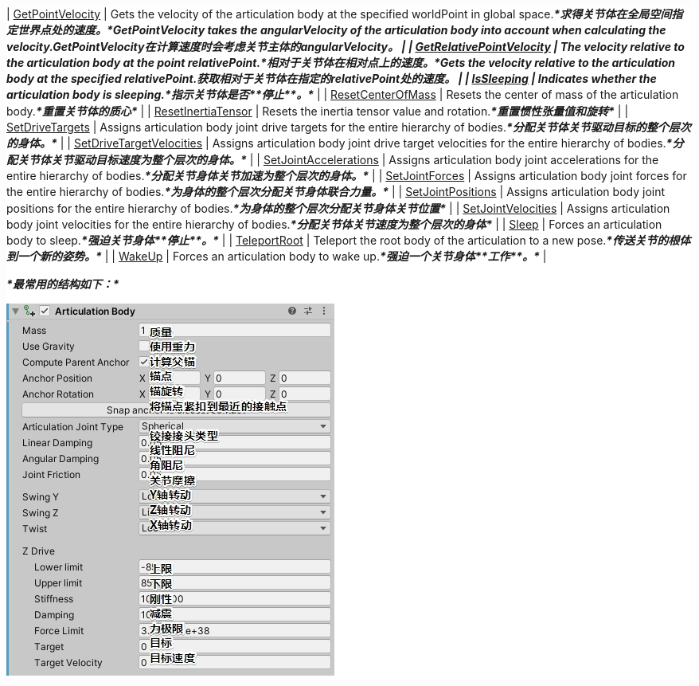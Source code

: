 | [GetPointVelocity](https://docs.unity3d.com/cn/2020.2/ScriptReference/ArticulationBody.GetPointVelocity.html) | Gets the velocity of the articulation body at the specified worldPoint in global space.***\*求得关节体在全局空间指定世界点处的速度。\****GetPointVelocity takes the angularVelocity of the articulation body into account when calculating the velocity.GetPointVelocity在计算速度时会考虑关节主体的angularVelocity。 |
| [GetRelativePointVelocity](https://docs.unity3d.com/cn/2020.2/ScriptReference/ArticulationBody.GetRelativePointVelocity.html) | The velocity relative to the articulation body at the point relativePoint.***\*相对于关节体在相对点上的速度。\****Gets the velocity relative to the articulation body at the specified relativePoint.获取相对于关节体在指定的relativePoint处的速度。 |
| [IsSleeping](https://docs.unity3d.com/cn/2020.2/ScriptReference/ArticulationBody.IsSleeping.html) | Indicates whether the articulation body is sleeping.***\*指示关节体是否\*******\*停止\*******\*。\**** |
| [ResetCenterOfMass](https://docs.unity3d.com/cn/2020.2/ScriptReference/ArticulationBody.ResetCenterOfMass.html) | Resets the center of mass of the articulation body.***\*重置关节体的质心\**** |
| [ResetInertiaTensor](https://docs.unity3d.com/cn/2020.2/ScriptReference/ArticulationBody.ResetInertiaTensor.html) | Resets the inertia tensor value and rotation.***\*重置惯性张量值和旋转\**** |
| [SetDriveTargets](https://docs.unity3d.com/cn/2020.2/ScriptReference/ArticulationBody.SetDriveTargets.html) | Assigns articulation body joint drive targets for the entire hierarchy of bodies.***\*分配关节体关节驱动目标的整个层次的身体。\**** |
| [SetDriveTargetVelocities](https://docs.unity3d.com/cn/2020.2/ScriptReference/ArticulationBody.SetDriveTargetVelocities.html) | Assigns articulation body joint drive target velocities for the entire hierarchy of bodies.***\*分配关节体关节驱动目标速度为整个层次的身体。\**** |
| [SetJointAccelerations](https://docs.unity3d.com/cn/2020.2/ScriptReference/ArticulationBody.SetJointAccelerations.html) | Assigns articulation body joint accelerations for the entire hierarchy of bodies.***\*分配关节身体关节加速为整个层次的身体。\**** |
| [SetJointForces](https://docs.unity3d.com/cn/2020.2/ScriptReference/ArticulationBody.SetJointForces.html) | Assigns articulation body joint forces for the entire hierarchy of bodies.***\*为身体的整个层次分配关节身体联合力量。\**** |
| [SetJointPositions](https://docs.unity3d.com/cn/2020.2/ScriptReference/ArticulationBody.SetJointPositions.html) | Assigns articulation body joint positions for the entire hierarchy of bodies.***\*为身体的整个层次分配关节身体关节位置\**** |
| [SetJointVelocities](https://docs.unity3d.com/cn/2020.2/ScriptReference/ArticulationBody.SetJointVelocities.html) | Assigns articulation body joint velocities for the entire hierarchy of bodies.***\*分配关节体关节速度为整个层次的身体\**** |
| [Sleep](https://docs.unity3d.com/cn/2020.2/ScriptReference/ArticulationBody.Sleep.html) | Forces an articulation body to sleep.***\*强迫关节身体\*******\*停止\*******\*。\**** |
| [TeleportRoot](https://docs.unity3d.com/cn/2020.2/ScriptReference/ArticulationBody.TeleportRoot.html) | Teleport the root body of the articulation to a new pose.***\*传送关节的根体到一个新的姿势。\**** |
| [WakeUp](https://docs.unity3d.com/cn/2020.2/ScriptReference/ArticulationBody.WakeUp.html) | Forces an articulation body to wake up.***\*强迫一个关节身体\*******\*工作\*******\*。\**** |

 

 

***\*最常用的结构如下：\****

![img](ArticulationBody使用文档.assets/wps2.jpg) 
